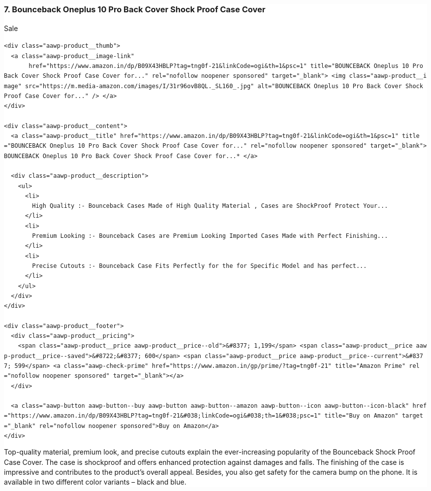 ### 7. Bounceback Oneplus 10 Pro Back Cover Shock Proof Case Cover

<div class="aawp">
  <div class="aawp-product aawp-product--horizontal aawp-product--ribbon aawp-product--sale"  data-aawp-product-id="B09X43HBLP" data-aawp-product-title="BOUNCEBACK Oneplus 10 Pro Back Cover Shock Proof Case Cover for OnePlus 10 Pro - Matte Black" data-aawp-geotargeting="true" data-aawp-click-tracking="title">
    <span class="aawp-product__ribbon aawp-product__ribbon--sale">Sale</span> 
    
    <div class="aawp-product__thumb">
      <a class="aawp-product__image-link"
           href="https://www.amazon.in/dp/B09X43HBLP?tag=tng0f-21&linkCode=ogi&th=1&psc=1" title="BOUNCEBACK Oneplus 10 Pro Back Cover Shock Proof Case Cover for..." rel="nofollow noopener sponsored" target="_blank"> <img class="aawp-product__image" src="https://m.media-amazon.com/images/I/31r96ovB8QL._SL160_.jpg" alt="BOUNCEBACK Oneplus 10 Pro Back Cover Shock Proof Case Cover for..." /> </a>
    </div>
    
    <div class="aawp-product__content">
      <a class="aawp-product__title" href="https://www.amazon.in/dp/B09X43HBLP?tag=tng0f-21&linkCode=ogi&th=1&psc=1" title="BOUNCEBACK Oneplus 10 Pro Back Cover Shock Proof Case Cover for..." rel="nofollow noopener sponsored" target="_blank"> BOUNCEBACK Oneplus 10 Pro Back Cover Shock Proof Case Cover for...* </a> 
      
      <div class="aawp-product__description">
        <ul>
          <li>
            High Quality :- Bounceback Cases Made of High Quality Material , Cases are ShockProof Protect Your...
          </li>
          <li>
            Premium Looking :- Bounceback Cases are Premium Looking Imported Cases Made with Perfect Finishing...
          </li>
          <li>
            Precise Cutouts :- Bounceback Case Fits Perfectly for the for Specific Model and has perfect...
          </li>
        </ul>
      </div>
    </div>
    
    <div class="aawp-product__footer">
      <div class="aawp-product__pricing">
        <span class="aawp-product__price aawp-product__price--old">&#8377; 1,199</span> <span class="aawp-product__price aawp-product__price--saved">&#8722;&#8377; 600</span> <span class="aawp-product__price aawp-product__price--current">&#8377; 599</span> <a class="aawp-check-prime" href="https://www.amazon.in/gp/prime/?tag=tng0f-21" title="Amazon Prime" rel="nofollow noopener sponsored" target="_blank"></a>
      </div>
      
      <a class="aawp-button aawp-button--buy aawp-button aawp-button--amazon aawp-button--icon aawp-button--icon-black" href="https://www.amazon.in/dp/B09X43HBLP?tag=tng0f-21&#038;linkCode=ogi&#038;th=1&#038;psc=1" title="Buy on Amazon" target="_blank" rel="nofollow noopener sponsored">Buy on Amazon</a>
    </div>
  </div>
</div> Top-quality material, premium look, and precise cutouts explain the ever-increasing popularity of the Bounceback Shock Proof Case Cover. The case is shockproof and offers enhanced protection against damages and falls. The finishing of the case is impressive and contributes to the product&#8217;s overall appeal. Besides, you also get safety for the camera bump on the phone. It is available in two different color variants – black and blue. 
